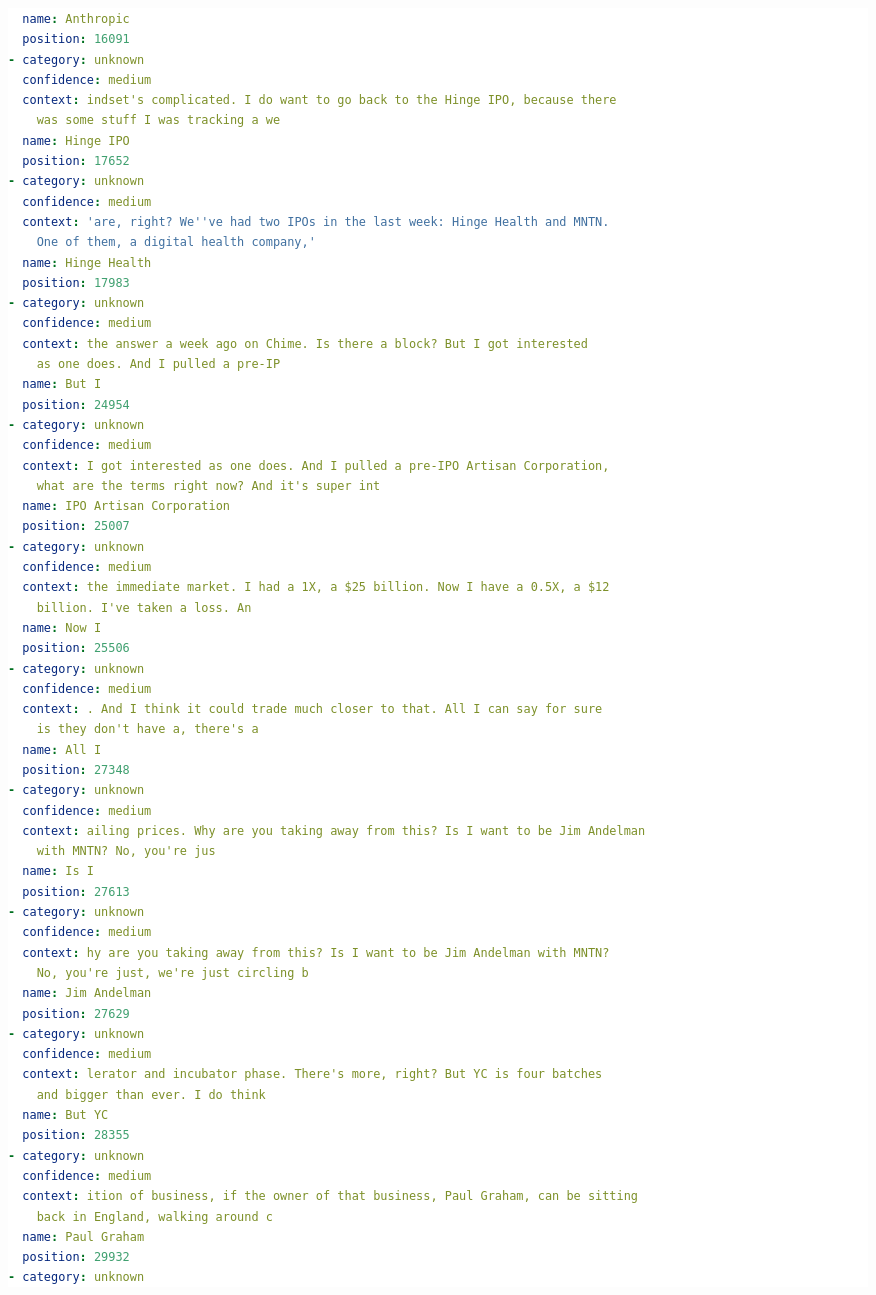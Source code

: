 ```yaml
  name: Anthropic
  position: 16091
- category: unknown
  confidence: medium
  context: indset's complicated. I do want to go back to the Hinge IPO, because there
    was some stuff I was tracking a we
  name: Hinge IPO
  position: 17652
- category: unknown
  confidence: medium
  context: 'are, right? We''ve had two IPOs in the last week: Hinge Health and MNTN.
    One of them, a digital health company,'
  name: Hinge Health
  position: 17983
- category: unknown
  confidence: medium
  context: the answer a week ago on Chime. Is there a block? But I got interested
    as one does. And I pulled a pre-IP
  name: But I
  position: 24954
- category: unknown
  confidence: medium
  context: I got interested as one does. And I pulled a pre-IPO Artisan Corporation,
    what are the terms right now? And it's super int
  name: IPO Artisan Corporation
  position: 25007
- category: unknown
  confidence: medium
  context: the immediate market. I had a 1X, a $25 billion. Now I have a 0.5X, a $12
    billion. I've taken a loss. An
  name: Now I
  position: 25506
- category: unknown
  confidence: medium
  context: . And I think it could trade much closer to that. All I can say for sure
    is they don't have a, there's a
  name: All I
  position: 27348
- category: unknown
  confidence: medium
  context: ailing prices. Why are you taking away from this? Is I want to be Jim Andelman
    with MNTN? No, you're jus
  name: Is I
  position: 27613
- category: unknown
  confidence: medium
  context: hy are you taking away from this? Is I want to be Jim Andelman with MNTN?
    No, you're just, we're just circling b
  name: Jim Andelman
  position: 27629
- category: unknown
  confidence: medium
  context: lerator and incubator phase. There's more, right? But YC is four batches
    and bigger than ever. I do think
  name: But YC
  position: 28355
- category: unknown
  confidence: medium
  context: ition of business, if the owner of that business, Paul Graham, can be sitting
    back in England, walking around c
  name: Paul Graham
  position: 29932
- category: unknown
```